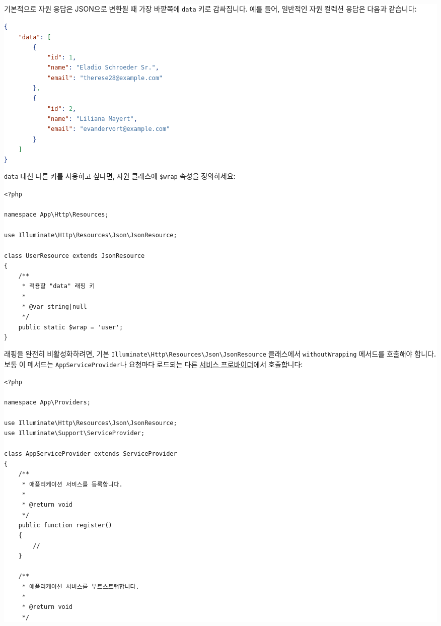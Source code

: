 기본적으로 자원 응답은 JSON으로 변환될 때 가장 바깥쪽에 `data` 키로 감싸집니다. 예를 들어, 일반적인 자원 컬렉션 응답은 다음과 같습니다:

```json
{
    "data": [
        {
            "id": 1,
            "name": "Eladio Schroeder Sr.",
            "email": "therese28@example.com"
        },
        {
            "id": 2,
            "name": "Liliana Mayert",
            "email": "evandervort@example.com"
        }
    ]
}
```

`data` 대신 다른 키를 사용하고 싶다면, 자원 클래스에 `$wrap` 속성을 정의하세요:

```
<?php

namespace App\Http\Resources;

use Illuminate\Http\Resources\Json\JsonResource;

class UserResource extends JsonResource
{
    /**
     * 적용할 "data" 래핑 키
     *
     * @var string|null
     */
    public static $wrap = 'user';
}
```

래핑을 완전히 비활성화하려면, 기본 `Illuminate\Http\Resources\Json\JsonResource` 클래스에서 `withoutWrapping` 메서드를 호출해야 합니다. 보통 이 메서드는 `AppServiceProvider`나 요청마다 로드되는 다른 [서비스 프로바이더](/docs/9.x/providers)에서 호출합니다:

```
<?php

namespace App\Providers;

use Illuminate\Http\Resources\Json\JsonResource;
use Illuminate\Support\ServiceProvider;

class AppServiceProvider extends ServiceProvider
{
    /**
     * 애플리케이션 서비스를 등록합니다.
     *
     * @return void
     */
    public function register()
    {
        //
    }

    /**
     * 애플리케이션 서비스를 부트스트랩합니다.
     *
     * @return void
     */
```